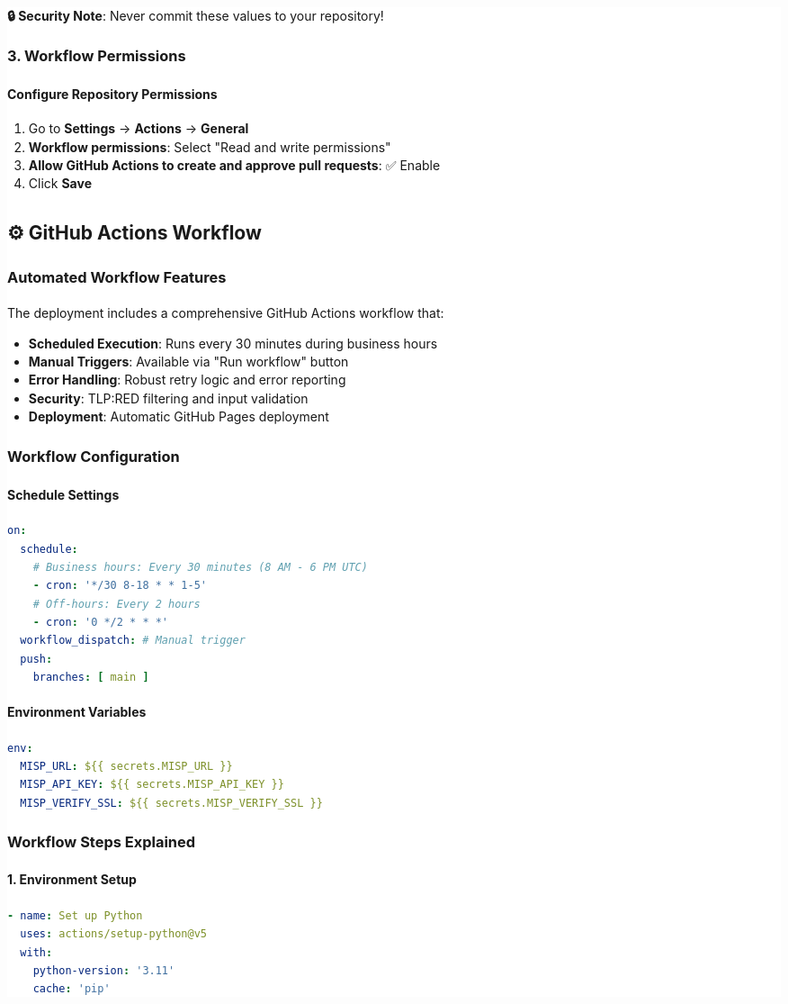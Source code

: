 **🔒 Security Note**: Never commit these values to your repository!

### 3. Workflow Permissions

#### Configure Repository Permissions
1. Go to **Settings** → **Actions** → **General**
2. **Workflow permissions**: Select "Read and write permissions"
3. **Allow GitHub Actions to create and approve pull requests**: ✅ Enable
4. Click **Save**

## ⚙️ GitHub Actions Workflow

### Automated Workflow Features
The deployment includes a comprehensive GitHub Actions workflow that:

- **Scheduled Execution**: Runs every 30 minutes during business hours
- **Manual Triggers**: Available via "Run workflow" button
- **Error Handling**: Robust retry logic and error reporting
- **Security**: TLP:RED filtering and input validation
- **Deployment**: Automatic GitHub Pages deployment

### Workflow Configuration

#### Schedule Settings
```yaml
on:
  schedule:
    # Business hours: Every 30 minutes (8 AM - 6 PM UTC)
    - cron: '*/30 8-18 * * 1-5'
    # Off-hours: Every 2 hours
    - cron: '0 */2 * * *'
  workflow_dispatch: # Manual trigger
  push:
    branches: [ main ]
```

#### Environment Variables
```yaml
env:
  MISP_URL: ${{ secrets.MISP_URL }}
  MISP_API_KEY: ${{ secrets.MISP_API_KEY }}
  MISP_VERIFY_SSL: ${{ secrets.MISP_VERIFY_SSL }}
```

### Workflow Steps Explained

#### 1. Environment Setup
```yaml
- name: Set up Python
  uses: actions/setup-python@v5
  with:
    python-version: '3.11'
    cache: 'pip'
```
